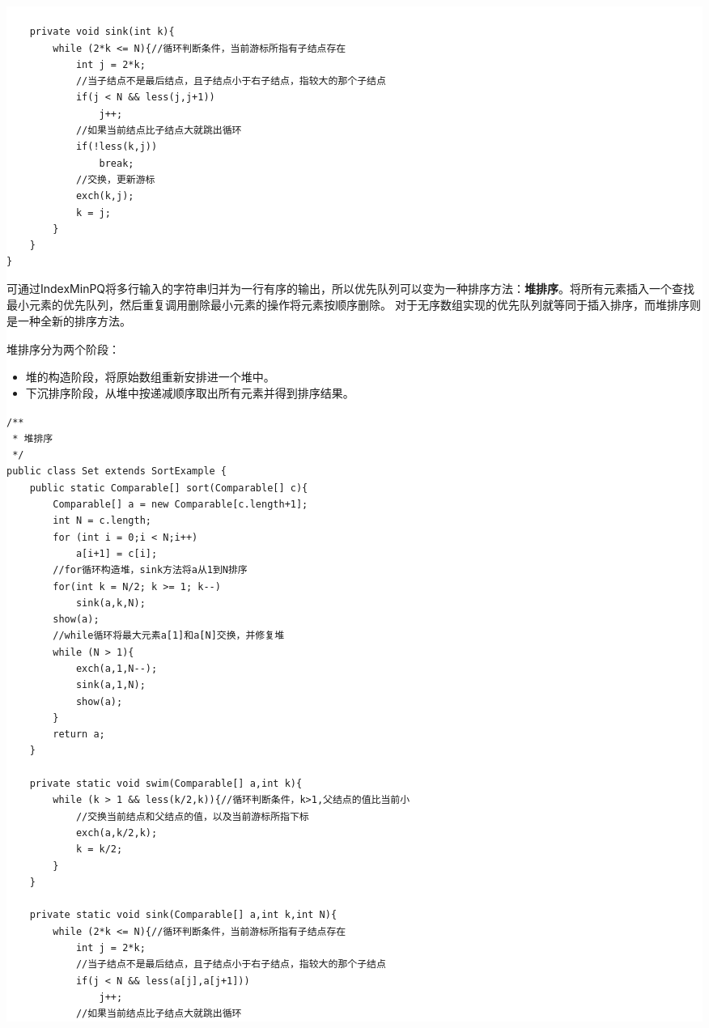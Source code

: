 ```

    private void sink(int k){
        while (2*k <= N){//循环判断条件，当前游标所指有子结点存在
            int j = 2*k;
            //当子结点不是最后结点，且子结点小于右子结点，指较大的那个子结点
            if(j < N && less(j,j+1))
                j++;
            //如果当前结点比子结点大就跳出循环
            if(!less(k,j))
                break;
            //交换，更新游标
            exch(k,j);
            k = j;
        }
    }
}
```

可通过IndexMinPQ将多行输入的字符串归并为一行有序的输出，所以优先队列可以变为一种排序方法：**堆排序**。将所有元素插入一个查找最小元素的优先队列，然后重复调用删除最小元素的操作将元素按顺序删除。
对于无序数组实现的优先队列就等同于插入排序，而堆排序则是一种全新的排序方法。

堆排序分为两个阶段：
* 堆的构造阶段，将原始数组重新安排进一个堆中。
* 下沉排序阶段，从堆中按递减顺序取出所有元素并得到排序结果。

```
/**
 * 堆排序
 */
public class Set extends SortExample {
    public static Comparable[] sort(Comparable[] c){
        Comparable[] a = new Comparable[c.length+1];
        int N = c.length;
        for (int i = 0;i < N;i++)
            a[i+1] = c[i];
        //for循环构造堆，sink方法将a从1到N排序
        for(int k = N/2; k >= 1; k--)
            sink(a,k,N);
        show(a);
        //while循环将最大元素a[1]和a[N]交换，并修复堆
        while (N > 1){
            exch(a,1,N--);
            sink(a,1,N);
            show(a);
        }
        return a;
    }

    private static void swim(Comparable[] a,int k){
        while (k > 1 && less(k/2,k)){//循环判断条件，k>1,父结点的值比当前小
            //交换当前结点和父结点的值，以及当前游标所指下标
            exch(a,k/2,k);
            k = k/2;
        }
    }

    private static void sink(Comparable[] a,int k,int N){
        while (2*k <= N){//循环判断条件，当前游标所指有子结点存在
            int j = 2*k;
            //当子结点不是最后结点，且子结点小于右子结点，指较大的那个子结点
            if(j < N && less(a[j],a[j+1]))
                j++;
            //如果当前结点比子结点大就跳出循环
```